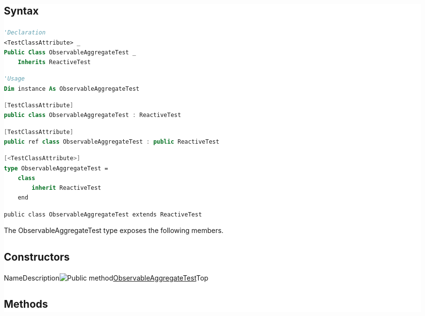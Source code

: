 ## Syntax

```vb
'Declaration
<TestClassAttribute> _
Public Class ObservableAggregateTest _
    Inherits ReactiveTest
```

```vb
'Usage
Dim instance As ObservableAggregateTest
```

```csharp
[TestClassAttribute]
public class ObservableAggregateTest : ReactiveTest
```

```c++
[TestClassAttribute]
public ref class ObservableAggregateTest : public ReactiveTest
```

```fsharp
[<TestClassAttribute>]
type ObservableAggregateTest =  
    class
        inherit ReactiveTest
    end
```

```jscript
public class ObservableAggregateTest extends ReactiveTest
```

The ObservableAggregateTest type exposes the following members.

## Constructors

NameDescription![Public method](images\Hh303103.pubmethod(en-us,VS.103).gif "Public method")[ObservableAggregateTest](ObservableAggregateTest\ObservableAggregateTest.md)Top

## Methods
